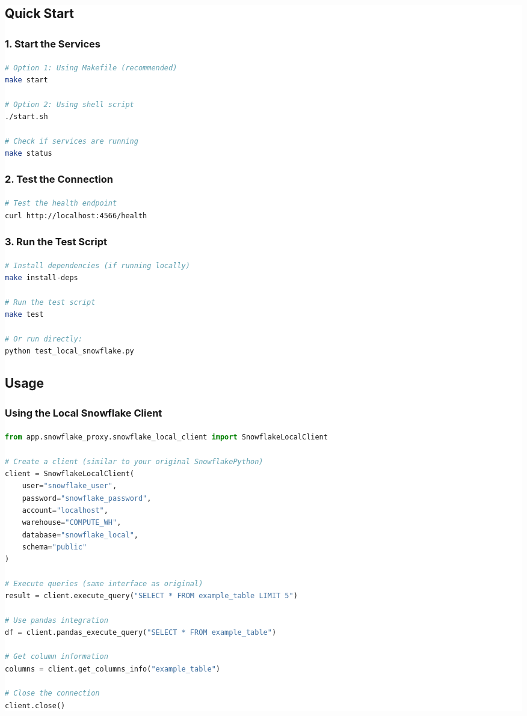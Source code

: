 ## Quick Start

### 1. Start the Services

```bash
# Option 1: Using Makefile (recommended)
make start

# Option 2: Using shell script
./start.sh

# Check if services are running
make status
```

### 2. Test the Connection

```bash
# Test the health endpoint
curl http://localhost:4566/health
```

### 3. Run the Test Script

```bash
# Install dependencies (if running locally)
make install-deps

# Run the test script
make test

# Or run directly:
python test_local_snowflake.py
```

## Usage

### Using the Local Snowflake Client

```python
from app.snowflake_proxy.snowflake_local_client import SnowflakeLocalClient

# Create a client (similar to your original SnowflakePython)
client = SnowflakeLocalClient(
    user="snowflake_user",
    password="snowflake_password",
    account="localhost",
    warehouse="COMPUTE_WH",
    database="snowflake_local",
    schema="public"
)

# Execute queries (same interface as original)
result = client.execute_query("SELECT * FROM example_table LIMIT 5")

# Use pandas integration
df = client.pandas_execute_query("SELECT * FROM example_table")

# Get column information
columns = client.get_columns_info("example_table")

# Close the connection
client.close()
```
